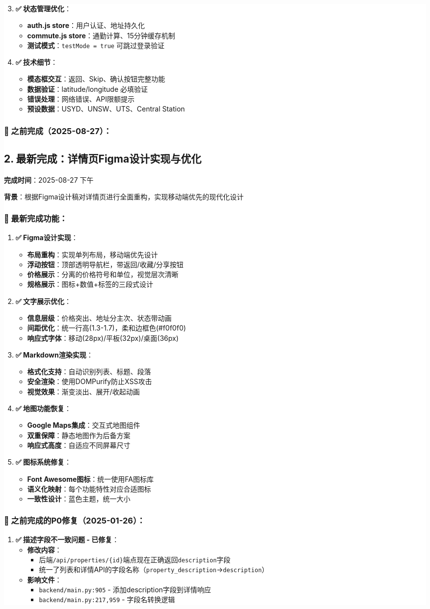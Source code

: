 3. **✅ 状态管理优化**：
   - **auth.js store**：用户认证、地址持久化
   - **commute.js store**：通勤计算、15分钟缓存机制
   - **测试模式**：`testMode = true` 可跳过登录验证

4. **✅ 技术细节**：
   - **模态框交互**：返回、Skip、确认按钮完整功能
   - **数据验证**：latitude/longitude 必填验证
   - **错误处理**：网络错误、API限额提示
   - **预设数据**：USYD、UNSW、UTS、Central Station

### 🎯 之前完成（2025-08-27）：

## 2. 最新完成：详情页Figma设计实现与优化

**完成时间**：2025-08-27 下午

**背景**：根据Figma设计稿对详情页进行全面重构，实现移动端优先的现代化设计

### 🎯 最新完成功能：

1. **✅ Figma设计实现**：
   - **布局重构**：实现单列布局，移动端优先设计
   - **浮动按钮**：顶部透明导航栏，带返回/收藏/分享按钮
   - **价格展示**：分离的价格符号和单位，视觉层次清晰
   - **规格展示**：图标+数值+标签的三段式设计
   
2. **✅ 文字展示优化**：
   - **信息层级**：价格突出、地址分主次、状态带动画
   - **间距优化**：统一行高(1.3-1.7)，柔和边框色(#f0f0f0)
   - **响应式字体**：移动(28px)/平板(32px)/桌面(36px)
   
3. **✅ Markdown渲染实现**：
   - **格式化支持**：自动识别列表、标题、段落
   - **安全渲染**：使用DOMPurify防止XSS攻击
   - **视觉效果**：渐变淡出、展开/收起动画
   
4. **✅ 地图功能恢复**：
   - **Google Maps集成**：交互式地图组件
   - **双重保障**：静态地图作为后备方案
   - **响应式高度**：自适应不同屏幕尺寸
   
5. **✅ 图标系统修复**：
   - **Font Awesome图标**：统一使用FA图标库
   - **语义化映射**：每个功能特性对应合适图标
   - **一致性设计**：蓝色主题，统一大小

### 🎯 之前完成的P0修复（2025-01-26）：

1. **✅ 描述字段不一致问题 - 已修复**：
   - **修改内容**：
     - 后端`/api/properties/{id}`端点现在正确返回`description`字段
     - 统一了列表和详情API的字段名称（`property_description`→`description`）
   - **影响文件**：
     - `backend/main.py:905` - 添加description字段到详情响应
     - `backend/main.py:217,959` - 字段名转换逻辑
